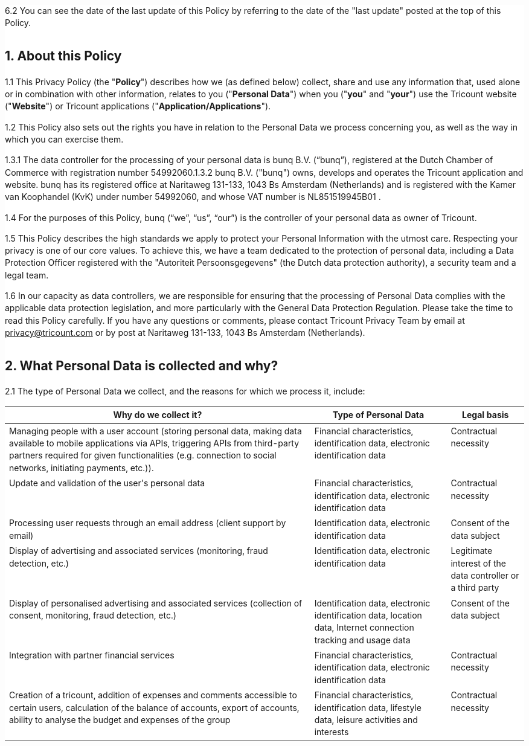 6.2 You can see the date of the last update of this Policy by referring to the date of the "last update" posted at the top of this Policy.

1\. About this Policy
---------------------

1.1 This Privacy Policy (the "**Policy**") describes how we (as defined below) collect, share and use any information that, used alone or in combination with other information, relates to you ("**Personal Data**") when you ("**you**" and "**your**") use the Tricount website ("**Website**") or Tricount applications ("**Application/Applications**").

1.2 This Policy also sets out the rights you have in relation to the Personal Data we process concerning you, as well as the way in which you can exercise them.

1.3.1 The data controller for the processing of your personal data is bunq B.V. (“bunq”), registered at the Dutch Chamber of Commerce with registration number 54992060.1.3.2 bunq B.V. ("bunq") owns, develops and operates the Tricount application and website. bunq has its registered office at Naritaweg 131-133, 1043 Bs Amsterdam (Netherlands) and is registered with the Kamer van Koophandel (KvK) under number 54992060, and whose VAT number is NL851519945B01 .

1.4 For the purposes of this Policy, bunq (“we”, “us”, “our”) is the controller of your personal data as owner of Tricount.

1.5 This Policy describes the high standards we apply to protect your Personal Information with the utmost care. Respecting your privacy is one of our core values. To achieve this, we have a team dedicated to the protection of personal data, including a Data Protection Officer registered with the "Autoriteit Persoonsgegevens" (the Dutch data protection authority), a security team and a legal team.

1.6 In our capacity as data controllers, we are responsible for ensuring that the processing of Personal Data complies with the applicable data protection legislation, and more particularly with the General Data Protection Regulation. Please take the time to read this Policy carefully. If you have any questions or comments, please contact Tricount Privacy Team by email at privacy@tricount.com or by post at Naritaweg 131-133, 1043 Bs Amsterdam (Netherlands).

2\. What Personal Data is collected and why?
--------------------------------------------

2.1 The type of Personal Data we collect, and the reasons for which we process it, include:

| Why do we collect it?                                                                                                                                  | Type of Personal Data                                                                                     | Legal basis                                                                                 |
|---------------------------------------------------------------------------------------------------------------------------------------------------------|-----------------------------------------------------------------------------------------------------------|--------------------------------------------------------------------------------------------|
| Managing people with a user account (storing personal data, making data available to mobile applications via APIs, triggering APIs from third\-party partners required for given functionalities (e.g. connection to social networks, initiating payments, etc.)). | Financial characteristics, identification data, electronic identification data                           | Contractual necessity                                                                      |
| Update and validation of the user's personal data                                                                                                      | Financial characteristics, identification data, electronic identification data                           | Contractual necessity                                                                      |
| Processing user requests through an email address (client support by email)                                                                            | Identification data, electronic identification data                                                       | Consent of the data subject                                                                |
| Display of advertising and associated services (monitoring, fraud detection, etc.)                                                                     | Identification data, electronic identification data                                                       | Legitimate interest of the data controller or a third party                               |
| Display of personalised advertising and associated services (collection of consent, monitoring, fraud detection, etc.)                                 | Identification data, electronic identification data, location data, Internet connection tracking and usage data | Consent of the data subject                                                                |
| Integration with partner financial services                                                                                                            | Financial characteristics, identification data, electronic identification data                           | Contractual necessity                                                                      |
| Creation of a tricount, addition of expenses and comments accessible to certain users, calculation of the balance of accounts, export of accounts, ability to analyse the budget and expenses of the group | Financial characteristics, identification data, lifestyle data, leisure activities and interests          | Contractual necessity                                                                      |